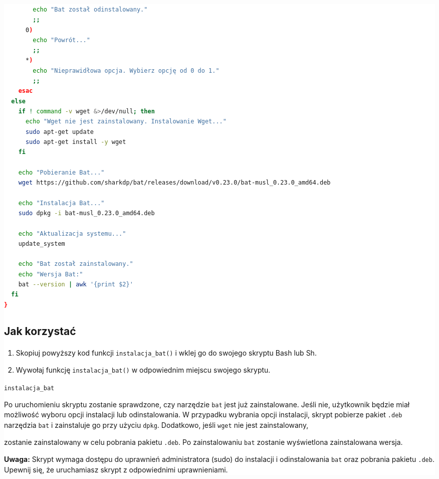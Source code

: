 ```bash
        echo "Bat został odinstalowany."
        ;;
      0)
        echo "Powrót..."
        ;;
      *)
        echo "Nieprawidłowa opcja. Wybierz opcję od 0 do 1."
        ;;
    esac
  else
    if ! command -v wget &>/dev/null; then
      echo "Wget nie jest zainstalowany. Instalowanie Wget..."
      sudo apt-get update
      sudo apt-get install -y wget
    fi

    echo "Pobieranie Bat..."
    wget https://github.com/sharkdp/bat/releases/download/v0.23.0/bat-musl_0.23.0_amd64.deb

    echo "Instalacja Bat..."
    sudo dpkg -i bat-musl_0.23.0_amd64.deb

    echo "Aktualizacja systemu..."
    update_system

    echo "Bat został zainstalowany."
    echo "Wersja Bat:"
    bat --version | awk '{print $2}'
  fi
}
```

## Jak korzystać

1. Skopiuj powyższy kod funkcji `instalacja_bat()` i wklej go do swojego skryptu Bash lub Sh.

2. Wywołaj funkcję `instalacja_bat()` w odpowiednim miejscu swojego skryptu.

```bash
instalacja_bat
```

Po uruchomieniu skryptu zostanie sprawdzone, czy narzędzie `bat` jest już zainstalowane. Jeśli nie, użytkownik będzie miał możliwość wyboru opcji instalacji lub odinstalowania. W przypadku wybrania opcji instalacji, skrypt pobierze pakiet `.deb` narzędzia `bat` i zainstaluje go przy użyciu `dpkg`. Dodatkowo, jeśli `wget` nie jest zainstalowany,

 zostanie zainstalowany w celu pobrania pakietu `.deb`. Po zainstalowaniu `bat` zostanie wyświetlona zainstalowana wersja.

**Uwaga:** Skrypt wymaga dostępu do uprawnień administratora (sudo) do instalacji i odinstalowania `bat` oraz pobrania pakietu `.deb`. Upewnij się, że uruchamiasz skrypt z odpowiednimi uprawnieniami.
